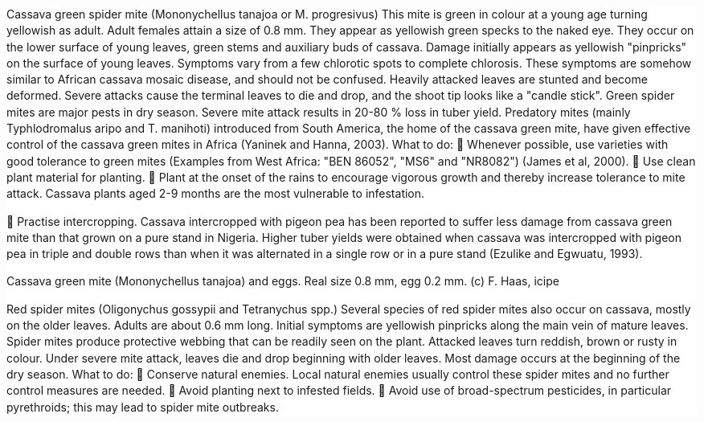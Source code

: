 Cassava green spider mite (Mononychellus tanajoa or M. progresivus)
This mite is green in colour at a young age turning yellowish as adult. Adult females attain a size
of 0.8 mm. They appear as yellowish green specks to the naked eye. They occur on the lower
surface of young leaves, green stems and auxiliary buds of cassava. Damage initially appears as
yellowish "pinpricks" on the surface of young leaves.
Symptoms vary from a few chlorotic spots to complete chlorosis. These symptoms are somehow
similar to African cassava mosaic disease, and should not be confused. Heavily attacked leaves
are stunted and become deformed. Severe attacks cause the terminal leaves to die and drop, and
the shoot tip looks like a "candle stick". Green spider mites are major pests in dry season. Severe
mite attack results in 20-80 % loss in tuber yield.
Predatory mites (mainly Typhlodromalus aripo and T. manihoti) introduced from South
America, the home of the cassava green mite, have given effective control of the cassava green
mites in Africa (Yaninek and Hanna, 2003).
What to do:

Whenever possible, use varieties with good tolerance to green mites (Examples from
West Africa: "BEN 86052", "MS6" and "NR8082") (James et al, 2000).

Use clean plant material for planting.

Plant at the onset of the rains to encourage vigorous growth and thereby
increase tolerance to mite attack. Cassava plants aged 2-9 months are the most vulnerable
to infestation.


Practise intercropping. Cassava intercropped with pigeon pea has been reported to suffer
less damage from cassava green mite than that grown on a pure stand in Nigeria. Higher
tuber yields were obtained when cassava was intercropped with pigeon pea in triple and
double rows than when it was alternated in a single row or in a pure stand (Ezulike and
Egwuatu, 1993).

Cassava
green
mite (Mononychellus
tanajoa) and eggs. Real size 0.8 mm, egg 0.2
mm.
(c) F. Haas, icipe

Red spider mites (Oligonychus gossypii and Tetranychus spp.)
Several species of red spider mites also occur on cassava, mostly on the older leaves. Adults are
about 0.6 mm long. Initial symptoms are yellowish pinpricks along the main vein of mature
leaves. Spider mites produce protective webbing that can be readily seen on the plant. Attacked
leaves turn reddish, brown or rusty in colour. Under severe mite attack, leaves die and drop
beginning with older leaves. Most damage occurs at the beginning of the dry season.
What to do:

Conserve natural enemies. Local natural enemies usually control these spider mites and
no further control measures are needed.

Avoid planting next to infested fields.

Avoid use of broad-spectrum pesticides, in particular pyrethroids; this may lead to spider
mite outbreaks.
